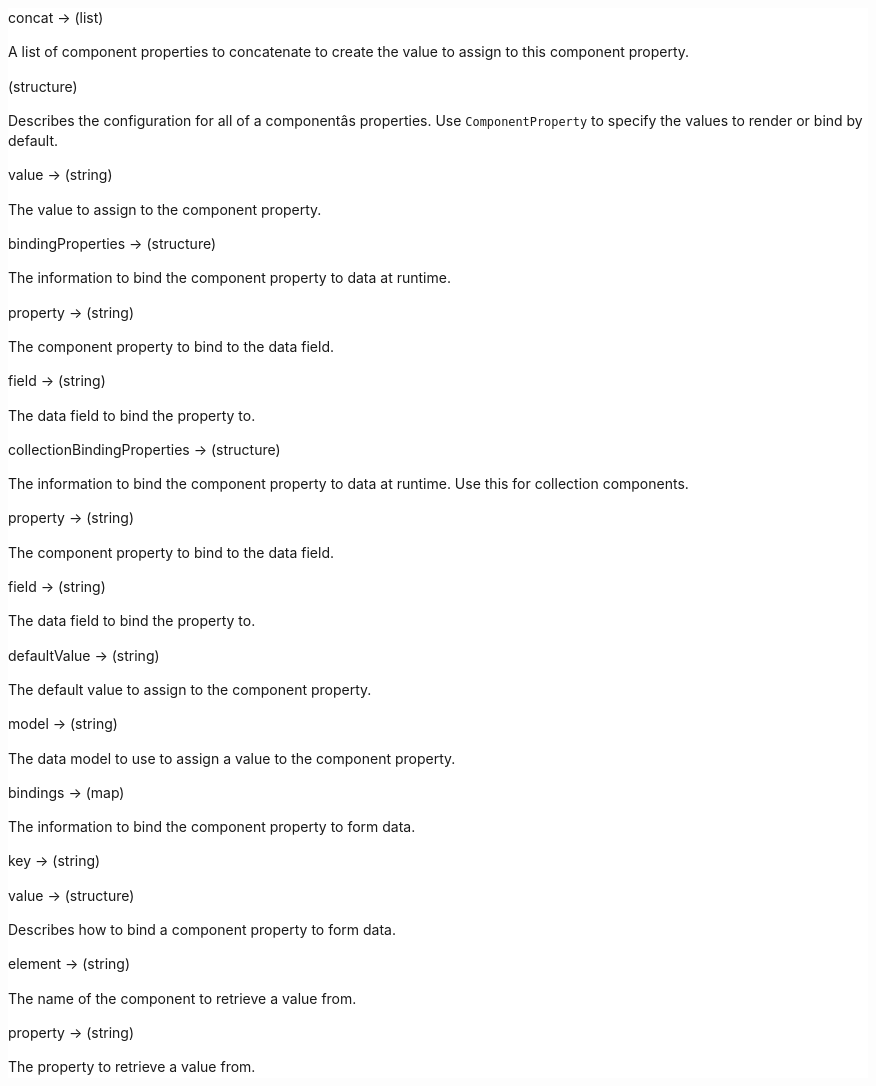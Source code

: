 concat -> (list)

A list of component properties to concatenate to create the value to assign to this component property.

(structure)

Describes the configuration for all of a componentâs properties. Use `ComponentProperty` to specify the values to render or bind by default.

value -> (string)

The value to assign to the component property.

bindingProperties -> (structure)

The information to bind the component property to data at runtime.

property -> (string)

The component property to bind to the data field.

field -> (string)

The data field to bind the property to.

collectionBindingProperties -> (structure)

The information to bind the component property to data at runtime. Use this for collection components.

property -> (string)

The component property to bind to the data field.

field -> (string)

The data field to bind the property to.

defaultValue -> (string)

The default value to assign to the component property.

model -> (string)

The data model to use to assign a value to the component property.

bindings -> (map)

The information to bind the component property to form data.

key -> (string)

value -> (structure)

Describes how to bind a component property to form data.

element -> (string)

The name of the component to retrieve a value from.

property -> (string)

The property to retrieve a value from.
